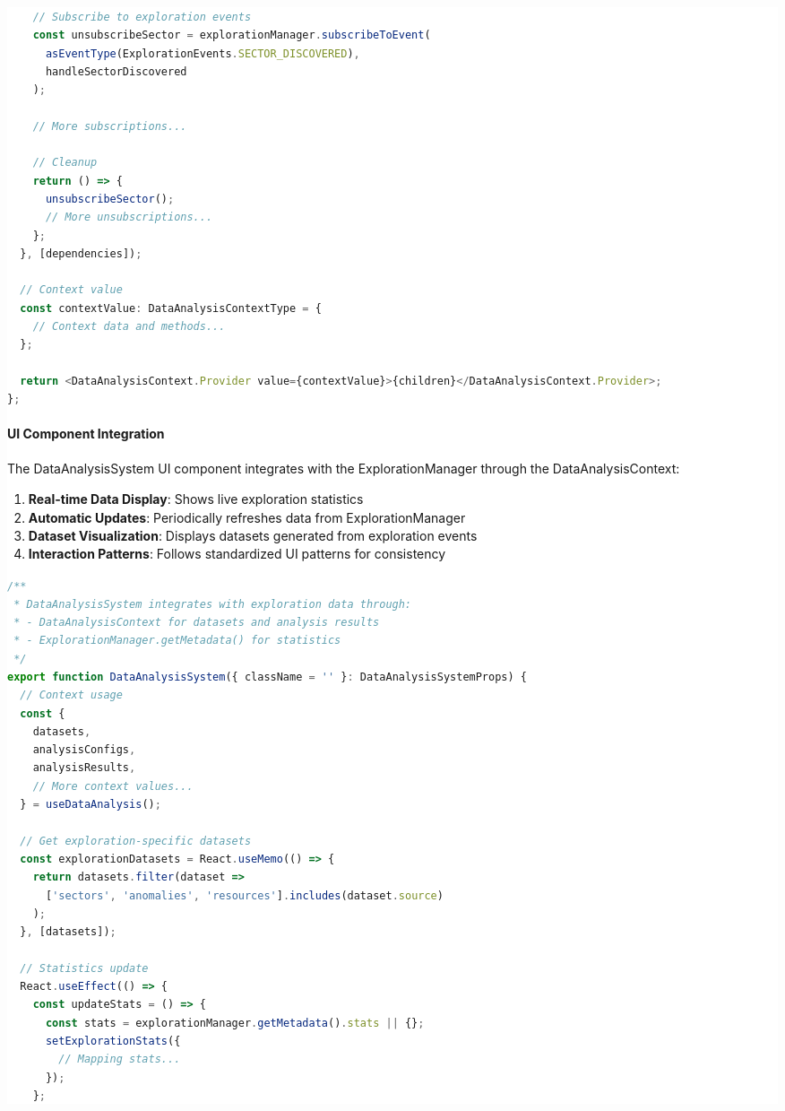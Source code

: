 ```typescript
    // Subscribe to exploration events
    const unsubscribeSector = explorationManager.subscribeToEvent(
      asEventType(ExplorationEvents.SECTOR_DISCOVERED),
      handleSectorDiscovered
    );

    // More subscriptions...

    // Cleanup
    return () => {
      unsubscribeSector();
      // More unsubscriptions...
    };
  }, [dependencies]);

  // Context value
  const contextValue: DataAnalysisContextType = {
    // Context data and methods...
  };

  return <DataAnalysisContext.Provider value={contextValue}>{children}</DataAnalysisContext.Provider>;
};
```

#### UI Component Integration

The DataAnalysisSystem UI component integrates with the ExplorationManager through the DataAnalysisContext:

1. **Real-time Data Display**: Shows live exploration statistics
2. **Automatic Updates**: Periodically refreshes data from ExplorationManager
3. **Dataset Visualization**: Displays datasets generated from exploration events
4. **Interaction Patterns**: Follows standardized UI patterns for consistency

```typescript
/**
 * DataAnalysisSystem integrates with exploration data through:
 * - DataAnalysisContext for datasets and analysis results
 * - ExplorationManager.getMetadata() for statistics
 */
export function DataAnalysisSystem({ className = '' }: DataAnalysisSystemProps) {
  // Context usage
  const {
    datasets,
    analysisConfigs,
    analysisResults,
    // More context values...
  } = useDataAnalysis();

  // Get exploration-specific datasets
  const explorationDatasets = React.useMemo(() => {
    return datasets.filter(dataset =>
      ['sectors', 'anomalies', 'resources'].includes(dataset.source)
    );
  }, [datasets]);

  // Statistics update
  React.useEffect(() => {
    const updateStats = () => {
      const stats = explorationManager.getMetadata().stats || {};
      setExplorationStats({
        // Mapping stats...
      });
    };
```
